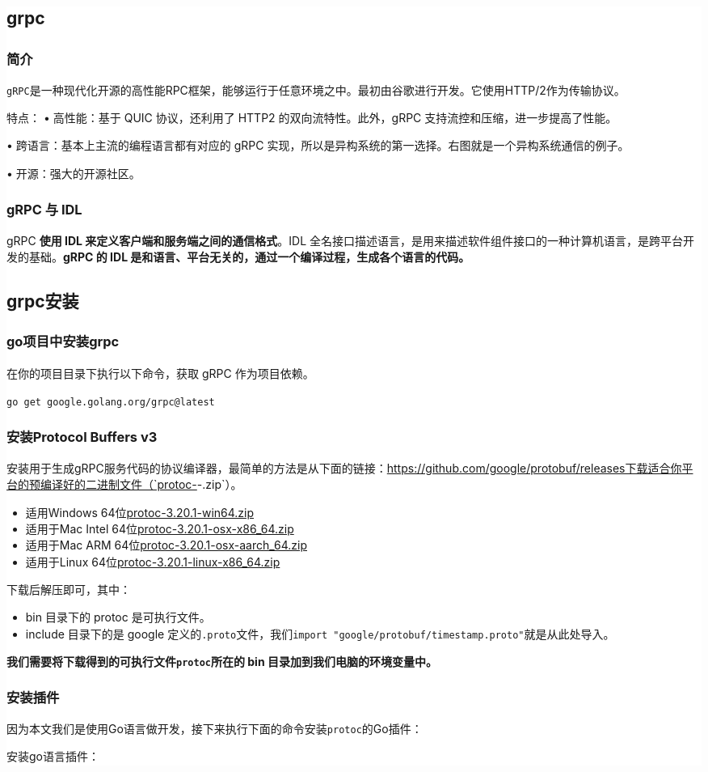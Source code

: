 ## grpc

### 简介

`gRPC`是一种现代化开源的高性能RPC框架，能够运行于任意环境之中。最初由谷歌进行开发。它使用HTTP/2作为传输协议。

特点：
• 高性能：基于 QUIC 协议，还利用了 HTTP2 的双向流特性。此外，gRPC 支持流控和压缩，进一步提高了性能。

• 跨语言：基本上主流的编程语言都有对应的 gRPC 实现，所以是异构系统的第一选择。右图就是一个异构系统通信的例子。

• 开源：强大的开源社区。

### gRPC 与 IDL

gRPC **使用 IDL 来定义客户端和服务端之间的通信格式**。IDL 全名接口描述语言，是用来描述软件组件接口的一种计算机语言，是跨平台开发的基础。**gRPC 的 IDL 是和语言、平台无关的，通过一个编译过程，生成各个语言的代码。**

## grpc安装

### go项目中安装grpc

在你的项目目录下执行以下命令，获取 gRPC 作为项目依赖。

```bash
go get google.golang.org/grpc@latest
```

### 安装Protocol Buffers v3

安装用于生成gRPC服务代码的协议编译器，最简单的方法是从下面的链接：https://github.com/google/protobuf/releases下载适合你平台的预编译好的二进制文件（`protoc-<version>-<platform>.zip`）。

- 适用Windows 64位[protoc-3.20.1-win64.zip](https://github.com/protocolbuffers/protobuf/releases/download/v3.20.1/protoc-3.20.1-win64.zip)
- 适用于Mac Intel 64位[protoc-3.20.1-osx-x86_64.zip](https://github.com/protocolbuffers/protobuf/releases/download/v3.20.1/protoc-3.20.1-osx-x86_64.zip)
- 适用于Mac ARM 64位[protoc-3.20.1-osx-aarch_64.zip](https://github.com/protocolbuffers/protobuf/releases/download/v3.20.1/protoc-3.20.1-osx-aarch_64.zip)
- 适用于Linux 64位[protoc-3.20.1-linux-x86_64.zip](https://github.com/protocolbuffers/protobuf/releases/download/v3.20.1/protoc-3.20.1-linux-x86_64.zip)

下载后解压即可，其中：

- bin 目录下的 protoc 是可执行文件。
- include 目录下的是 google 定义的`.proto`文件，我们`import "google/protobuf/timestamp.proto"`就是从此处导入。

**我们需要将下载得到的可执行文件`protoc`所在的 bin 目录加到我们电脑的环境变量中。**

### 安装插件

因为本文我们是使用Go语言做开发，接下来执行下面的命令安装`protoc`的Go插件：

安装go语言插件：
